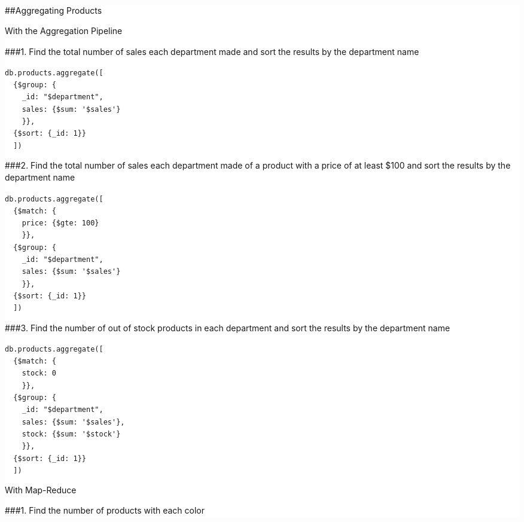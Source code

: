 ##Aggregating Products


With the Aggregation Pipeline

###1.
Find the total number of sales each department made and sort the results by the department name

```
db.products.aggregate([
  {$group: {
    _id: "$department",
    sales: {$sum: '$sales'}
    }},
  {$sort: {_id: 1}}
  ])
```

###2.
Find the total number of sales each department made of a product with a price of at least $100 and sort the results by the department name

```
db.products.aggregate([
  {$match: {
    price: {$gte: 100}
    }},
  {$group: {
    _id: "$department",
    sales: {$sum: '$sales'}
    }},
  {$sort: {_id: 1}}
  ])
```

###3.
Find the number of out of stock products in each department and sort the results by the department name

```
db.products.aggregate([
  {$match: {
    stock: 0
    }},
  {$group: {
    _id: "$department",
    sales: {$sum: '$sales'},
    stock: {$sum: '$stock'}
    }},
  {$sort: {_id: 1}}
  ])
```

With Map-Reduce

###1.
Find the number of products with each color
